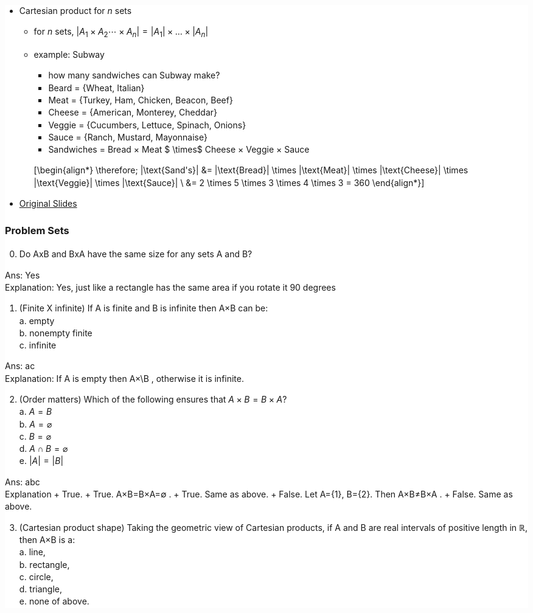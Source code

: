 + Cartesian product for $n$ sets
  + for $n$  sets, $|A_1 \times A_2 \cdots \times A_n| = |A_1| \times \dots \times |A_n|$
  + example: Subway
    + how many sandwiches can Subway make?
    + Beard = {Wheat, Italian}
    + Meat = {Turkey, Ham, Chicken, Beacon, Beef}
    + Cheese = {American, Monterey, Cheddar}
    + Veggie = {Cucumbers, Lettuce, Spinach, Onions}
    + Sauce = {Ranch, Mustard, Mayonnaise}
    + Sandwiches = Bread $\times$ Meat $ \times$ Cheese $\times$ Veggie $\times$ Sauce

    \[\begin{align*} 
      \therefore\; |\text{Sand's}| &= |\text{Bread}| \times |\text{Meat}| \times |\text{Cheese}| \times |\text{Veggie}| \times |\text{Sauce}| \\
       &= 2 \times 5 \times 3 \times  4 \times 3 = 360
    \end{align*}\]


+ [Original Slides](https://tinyurl.com/ycrand47)


### Problem Sets

0. Do AxB and BxA have the same size for any sets A and B?

  Ans: Yes<br>
  Explanation: Yes, just like a rectangle has the same area if you rotate it 90 degrees


1. (Finite X infinite) If  A  is finite and  B  is infinite then  A×B  can be:<br/>
  a. empty<br/>
  b. nonempty finite<br/>
  c. infinite<br/>

  Ans: ac<br/>
  Explanation: If A is empty then A×\\B , otherwise it is infinite.


2. (Order matters) Which of the following ensures that $A \times B = B \times A$?<br/>
  a. $A = B$<br/>
  b. $A = \varnothing$<br/>
  c. $B = \varnothing$<br/>
  d. $A \cap B = \varnothing$<br/>
  e. $|A| = |B|$<br/>

  Ans: abc<br/>
  Explanation
    + True.
    + True. A×B=B×A=∅ .
    + True. Same as above.
    + False. Let  A={1}, B={2}. Then A×B≠B×A .
    + False. Same as above.


3. (Cartesian product shape) Taking the geometric view of Cartesian products, if A and B are real intervals of positive length in $\mathbb{R}$, then A×B is a:<br/>
  a. line,<br/>
  b. rectangle,<br/>
  c. circle,<br/>
  d. triangle,<br/>
  e. none of above.<br/>
